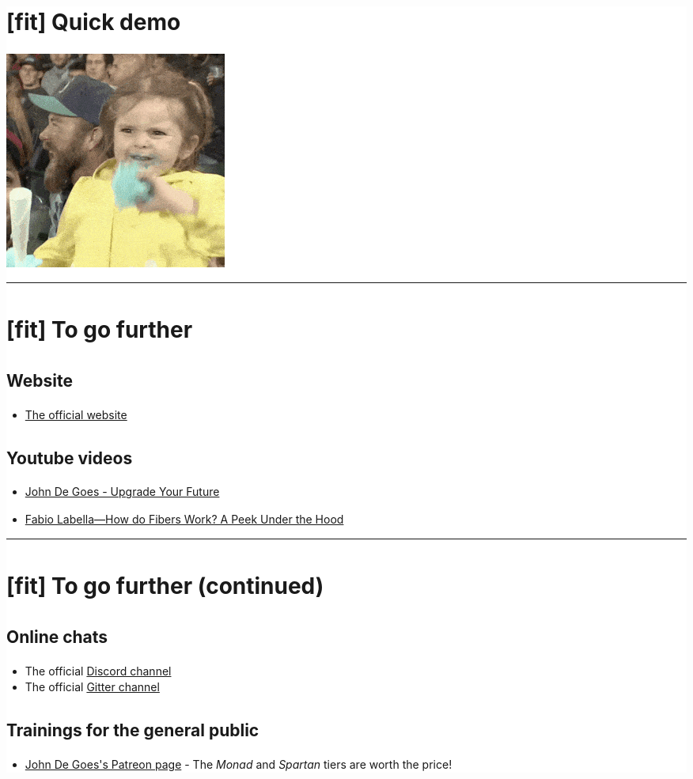 
# [fit] Quick demo

![inline](img/excited.gif)

---

# [fit] To go further

## Website

- [The official website](https://zio.dev/)

## Youtube videos

- [John De Goes - Upgrade Your Future](https://www.youtube.com/watch?v=USgfku1h7Hw)

- [Fabio Labella—How do Fibers Work? A Peek Under the Hood](https://www.youtube.com/watch?v=x5_MmZVLiSM)

--- 

# [fit] To go further (continued)

## Online chats

- The official [Discord channel](https://discord.com/invite/2ccFBr4)
- The official [Gitter channel](https://gitter.im/ZIO/Core)

## Trainings for the general public

- [John De Goes's Patreon page](https://www.patreon.com/jdegoes) - The *Monad* and *Spartan* tiers are worth the price!